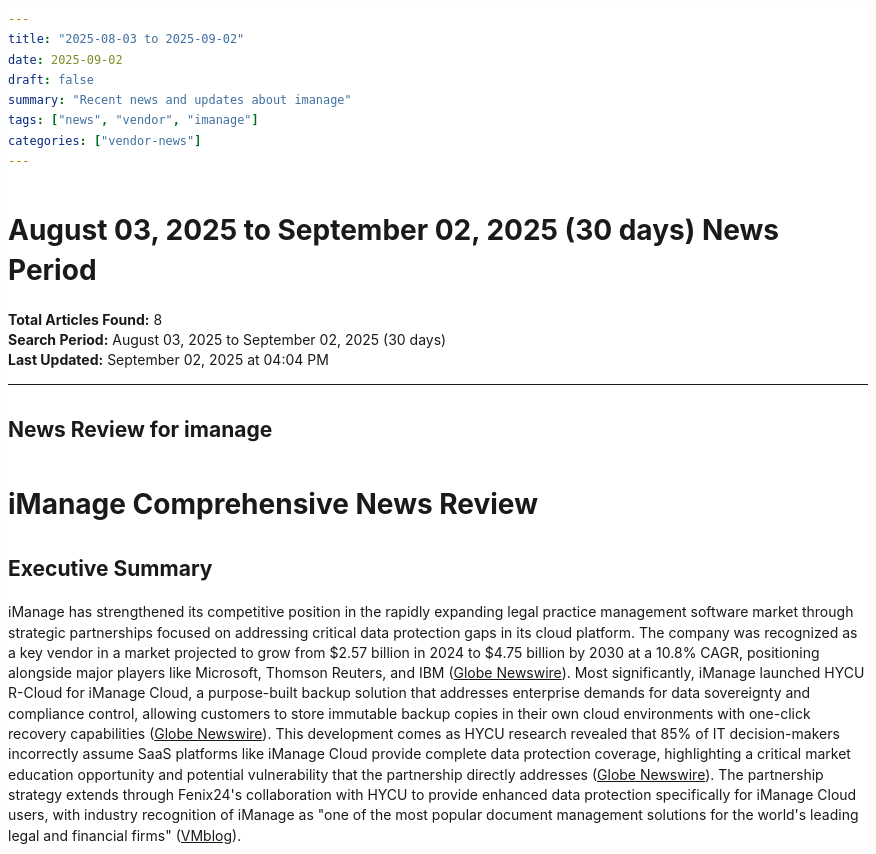 ```yaml
---
title: "2025-08-03 to 2025-09-02"
date: 2025-09-02
draft: false
summary: "Recent news and updates about imanage"
tags: ["news", "vendor", "imanage"]
categories: ["vendor-news"]
---
```


# August 03, 2025 to September 02, 2025 (30 days) News Period 

**Total Articles Found:** 8  
**Search Period:** August 03, 2025 to September 02, 2025 (30 days)  
**Last Updated:** September 02, 2025 at 04:04 PM

---

## News Review for imanage

# iManage Comprehensive News Review

## Executive Summary

iManage has strengthened its competitive position in the rapidly expanding legal practice management software market through strategic partnerships focused on addressing critical data protection gaps in its cloud platform. The company was recognized as a key vendor in a market projected to grow from $2.57 billion in 2024 to $4.75 billion by 2030 at a 10.8% CAGR, positioning alongside major players like Microsoft, Thomson Reuters, and IBM ([Globe Newswire](https://www.globenewswire.com/news-release/2025/08/13/3132653/28124/en/Legal-Practice-Management-Software-Market-Sees-Lucrative-Opportunities-Signalled-by-10-8-CAGR-During-2025-2030-Rising-Caseloads-and-Stringent-Regulatory-Frameworks-Drive-Industry-G.html)). Most significantly, iManage launched HYCU R-Cloud for iManage Cloud, a purpose-built backup solution that addresses enterprise demands for data sovereignty and compliance control, allowing customers to store immutable backup copies in their own cloud environments with one-click recovery capabilities ([Globe Newswire](https://www.globenewswire.com/news-release/2025/08/12/3131704/0/en/HYCU-R-Cloud-for-iManage-Cloud-Now-Generally-Available.html)). This development comes as HYCU research revealed that 85% of IT decision-makers incorrectly assume SaaS platforms like iManage Cloud provide complete data protection coverage, highlighting a critical market education opportunity and potential vulnerability that the partnership directly addresses ([Globe Newswire](https://www.globenewswire.com/news-release/2025/08/12/3131686/0/en/HYCU-Shares-Key-Findings-from-Legal-and-Professional-Services-Research-and-Showcases-R-Cloud-Platform-at-ILTACON-2025.html)). The partnership strategy extends through Fenix24's collaboration with HYCU to provide enhanced data protection specifically for iManage Cloud users, with industry recognition of iManage as "one of the most popular document management solutions for the world's leading legal and financial firms" ([VMblog](https://vmblog.com:443/archive/2025/08/11/fenix24-partners-with-hycu-to-enable-enterprises-to-seamlessly-back-up-restore-and-protect-imanage-cloud-data.aspx)).
